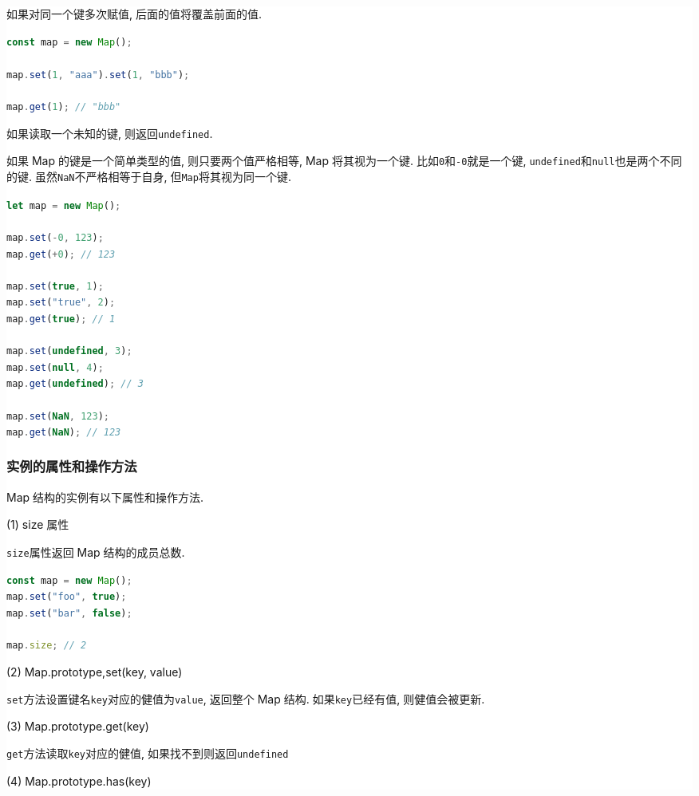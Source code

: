 如果对同一个键多次赋值, 后面的值将覆盖前面的值.

```js
const map = new Map();

map.set(1, "aaa").set(1, "bbb");

map.get(1); // "bbb"
```

如果读取一个未知的键, 则返回`undefined`.

如果 Map 的键是一个简单类型的值, 则只要两个值严格相等, Map 将其视为一个键. 比如`0`和`-0`就是一个键, `undefined`和`null`也是两个不同的键. 虽然`NaN`不严格相等于自身, 但`Map`将其视为同一个键.

```js
let map = new Map();

map.set(-0, 123);
map.get(+0); // 123

map.set(true, 1);
map.set("true", 2);
map.get(true); // 1

map.set(undefined, 3);
map.set(null, 4);
map.get(undefined); // 3

map.set(NaN, 123);
map.get(NaN); // 123
```

### 实例的属性和操作方法

Map 结构的实例有以下属性和操作方法.

(1) size 属性

`size`属性返回 Map 结构的成员总数.

```js
const map = new Map();
map.set("foo", true);
map.set("bar", false);

map.size; // 2
```

(2) Map.prototype,set(key, value)

`set`方法设置键名`key`对应的健值为`value`, 返回整个 Map 结构. 如果`key`已经有值, 则健值会被更新.

(3) Map.prototype.get(key)

`get`方法读取`key`对应的健值, 如果找不到则返回`undefined`

(4) Map.prototype.has(key)

